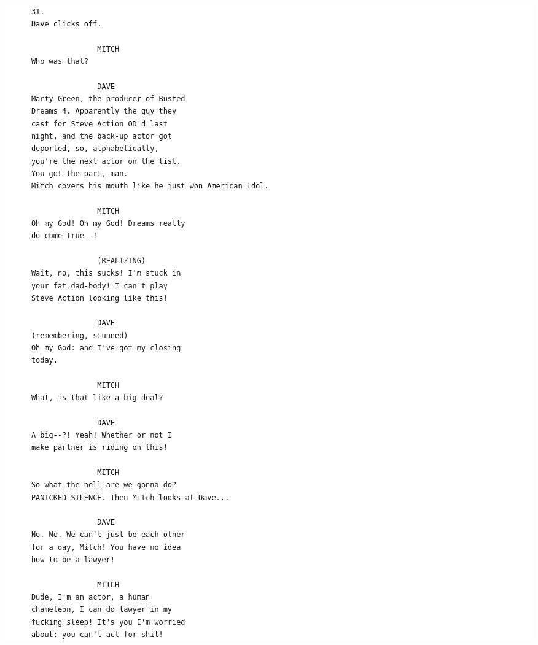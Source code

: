 
                         

                         

          31.
          Dave clicks off.

                         MITCH
          Who was that?

                         DAVE
          Marty Green, the producer of Busted
          Dreams 4. Apparently the guy they
          cast for Steve Action OD'd last
          night, and the back-up actor got
          deported, so, alphabetically,
          you're the next actor on the list.
          You got the part, man.
          Mitch covers his mouth like he just won American Idol.

                         MITCH
          Oh my God! Oh my God! Dreams really
          do come true--!

                         (REALIZING)
          Wait, no, this sucks! I'm stuck in
          your fat dad-body! I can't play
          Steve Action looking like this!

                         DAVE
          (remembering, stunned)
          Oh my God: and I've got my closing
          today.

                         MITCH
          What, is that like a big deal?

                         DAVE
          A big--?! Yeah! Whether or not I
          make partner is riding on this!

                         MITCH
          So what the hell are we gonna do?
          PANICKED SILENCE. Then Mitch looks at Dave...

                         DAVE
          No. No. We can't just be each other
          for a day, Mitch! You have no idea
          how to be a lawyer!

                         MITCH
          Dude, I'm an actor, a human
          chameleon, I can do lawyer in my
          fucking sleep! It's you I'm worried
          about: you can't act for shit!

                         

